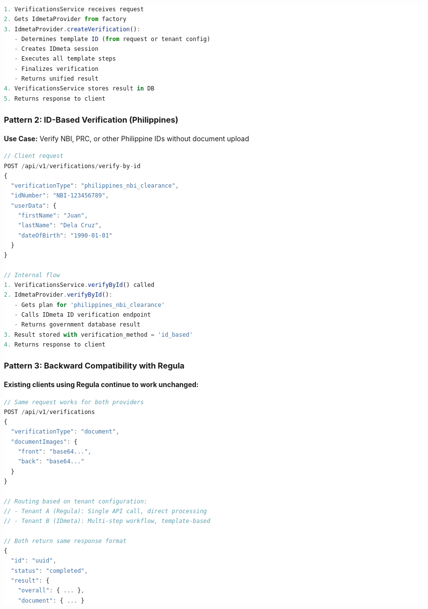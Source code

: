 ```typescript
1. VerificationsService receives request
2. Gets IdmetaProvider from factory
3. IdmetaProvider.createVerification():
   - Determines template ID (from request or tenant config)
   - Creates IDmeta session
   - Executes all template steps
   - Finalizes verification
   - Returns unified result
4. VerificationsService stores result in DB
5. Returns response to client
```

### Pattern 2: ID-Based Verification (Philippines)

**Use Case:** Verify NBI, PRC, or other Philippine IDs without document upload

```typescript
// Client request
POST /api/v1/verifications/verify-by-id
{
  "verificationType": "philippines_nbi_clearance",
  "idNumber": "NBI-123456789",
  "userData": {
    "firstName": "Juan",
    "lastName": "Dela Cruz",
    "dateOfBirth": "1990-01-01"
  }
}

// Internal flow
1. VerificationsService.verifyById() called
2. IdmetaProvider.verifyById():
   - Gets plan for 'philippines_nbi_clearance'
   - Calls IDmeta ID verification endpoint
   - Returns government database result
3. Result stored with verification_method = 'id_based'
4. Returns response to client
```

### Pattern 3: Backward Compatibility with Regula

**Existing clients using Regula continue to work unchanged:**

```typescript
// Same request works for both providers
POST /api/v1/verifications
{
  "verificationType": "document",
  "documentImages": {
    "front": "base64...",
    "back": "base64..."
  }
}

// Routing based on tenant configuration:
// - Tenant A (Regula): Single API call, direct processing
// - Tenant B (IDmeta): Multi-step workflow, template-based

// Both return same response format
{
  "id": "uuid",
  "status": "completed",
  "result": {
    "overall": { ... },
    "document": { ... }
```
